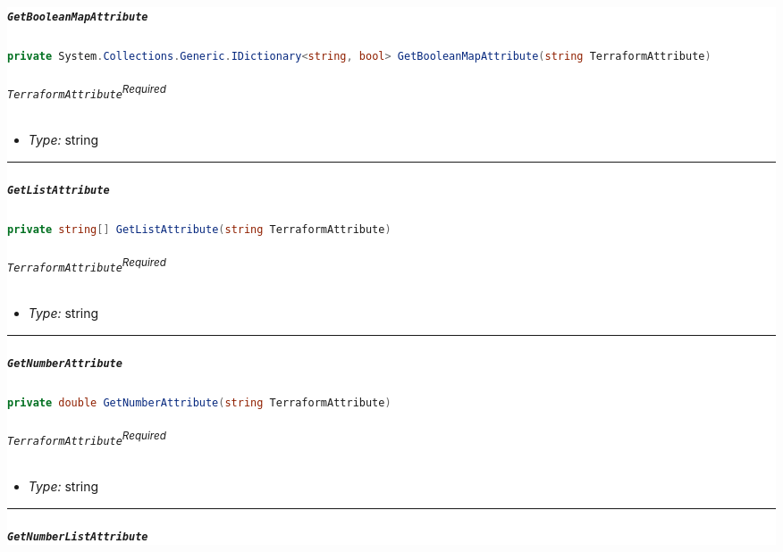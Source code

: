 ##### `GetBooleanMapAttribute` <a name="GetBooleanMapAttribute" id="@cdktf/provider-googleworkspace.dataGoogleworkspacePrivileges.DataGoogleworkspacePrivileges.getBooleanMapAttribute"></a>

```csharp
private System.Collections.Generic.IDictionary<string, bool> GetBooleanMapAttribute(string TerraformAttribute)
```

###### `TerraformAttribute`<sup>Required</sup> <a name="TerraformAttribute" id="@cdktf/provider-googleworkspace.dataGoogleworkspacePrivileges.DataGoogleworkspacePrivileges.getBooleanMapAttribute.parameter.terraformAttribute"></a>

- *Type:* string

---

##### `GetListAttribute` <a name="GetListAttribute" id="@cdktf/provider-googleworkspace.dataGoogleworkspacePrivileges.DataGoogleworkspacePrivileges.getListAttribute"></a>

```csharp
private string[] GetListAttribute(string TerraformAttribute)
```

###### `TerraformAttribute`<sup>Required</sup> <a name="TerraformAttribute" id="@cdktf/provider-googleworkspace.dataGoogleworkspacePrivileges.DataGoogleworkspacePrivileges.getListAttribute.parameter.terraformAttribute"></a>

- *Type:* string

---

##### `GetNumberAttribute` <a name="GetNumberAttribute" id="@cdktf/provider-googleworkspace.dataGoogleworkspacePrivileges.DataGoogleworkspacePrivileges.getNumberAttribute"></a>

```csharp
private double GetNumberAttribute(string TerraformAttribute)
```

###### `TerraformAttribute`<sup>Required</sup> <a name="TerraformAttribute" id="@cdktf/provider-googleworkspace.dataGoogleworkspacePrivileges.DataGoogleworkspacePrivileges.getNumberAttribute.parameter.terraformAttribute"></a>

- *Type:* string

---

##### `GetNumberListAttribute` <a name="GetNumberListAttribute" id="@cdktf/provider-googleworkspace.dataGoogleworkspacePrivileges.DataGoogleworkspacePrivileges.getNumberListAttribute"></a>
